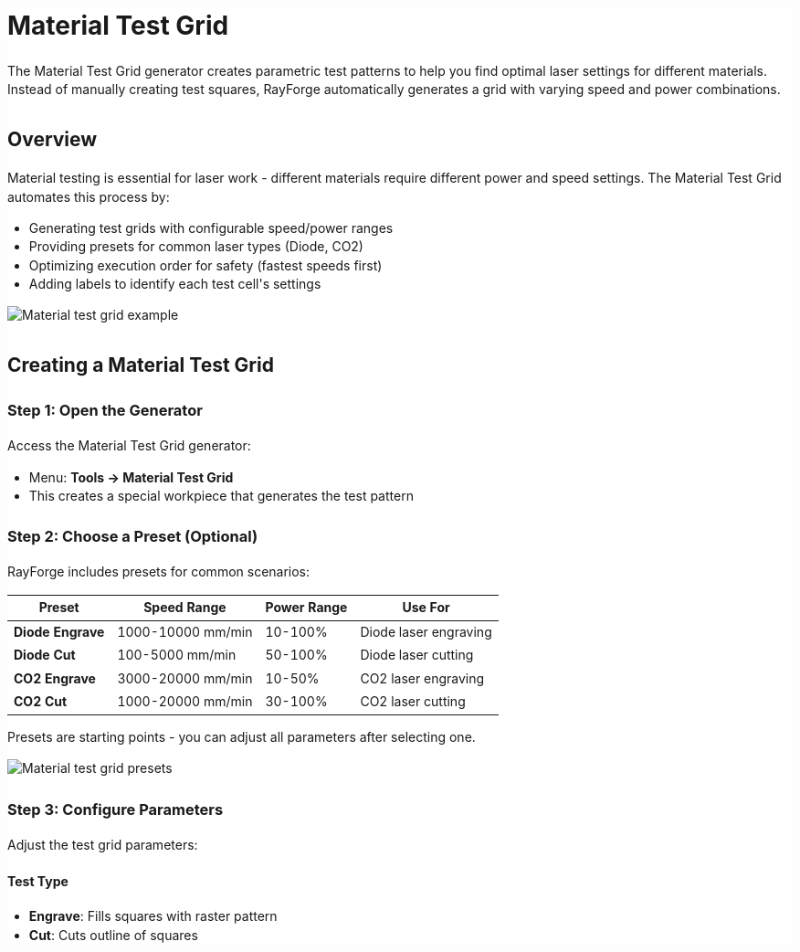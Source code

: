 # Material Test Grid

The Material Test Grid generator creates parametric test patterns to help you find optimal laser settings for different materials. Instead of manually creating test squares, RayForge automatically generates a grid with varying speed and power combinations.

## Overview

Material testing is essential for laser work - different materials require different power and speed settings. The Material Test Grid automates this process by:

- Generating test grids with configurable speed/power ranges
- Providing presets for common laser types (Diode, CO2)
- Optimizing execution order for safety (fastest speeds first)
- Adding labels to identify each test cell's settings



![Material test grid example](../../images/Ref-MaterialTestGrid-Example.png)

## Creating a Material Test Grid

### Step 1: Open the Generator

Access the Material Test Grid generator:

- Menu: **Tools → Material Test Grid**
- This creates a special workpiece that generates the test pattern

### Step 2: Choose a Preset (Optional)

RayForge includes presets for common scenarios:

| Preset | Speed Range | Power Range | Use For |
|--------|-------------|-------------|---------|
| **Diode Engrave** | 1000-10000 mm/min | 10-100% | Diode laser engraving |
| **Diode Cut** | 100-5000 mm/min | 50-100% | Diode laser cutting |
| **CO2 Engrave** | 3000-20000 mm/min | 10-50% | CO2 laser engraving |
| **CO2 Cut** | 1000-20000 mm/min | 30-100% | CO2 laser cutting |

Presets are starting points - you can adjust all parameters after selecting one.



![Material test grid presets](../../images/UI-MaterialTestGrid-Presets.png)

### Step 3: Configure Parameters

Adjust the test grid parameters:

#### Test Type
- **Engrave**: Fills squares with raster pattern
- **Cut**: Cuts outline of squares
